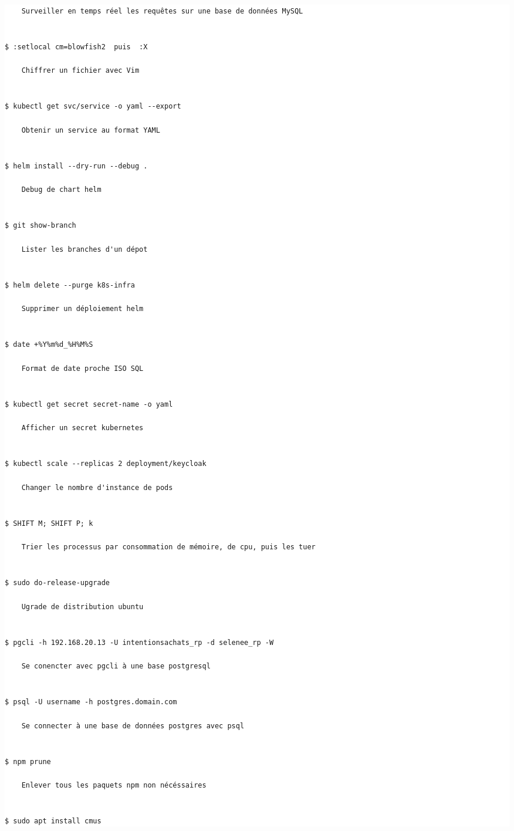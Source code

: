         Surveiller en temps réel les requêtes sur une base de données MySQL


    $ :setlocal cm=blowfish2  puis  :X 

        Chiffrer un fichier avec Vim


    $ kubectl get svc/service -o yaml --export 

        Obtenir un service au format YAML


    $ helm install --dry-run --debug . 

        Debug de chart helm


    $ git show-branch 

        Lister les branches d'un dépot


    $ helm delete --purge k8s-infra 

        Supprimer un déploiement helm


    $ date +%Y%m%d_%H%M%S 

        Format de date proche ISO SQL


    $ kubectl get secret secret-name -o yaml 

        Afficher un secret kubernetes


    $ kubectl scale --replicas 2 deployment/keycloak 

        Changer le nombre d'instance de pods


    $ SHIFT M; SHIFT P; k 

        Trier les processus par consommation de mémoire, de cpu, puis les tuer


    $ sudo do-release-upgrade 

        Ugrade de distribution ubuntu


    $ pgcli -h 192.168.20.13 -U intentionsachats_rp -d selenee_rp -W 

        Se conencter avec pgcli à une base postgresql


    $ psql -U username -h postgres.domain.com 

        Se connecter à une base de données postgres avec psql


    $ npm prune 

        Enlever tous les paquets npm non nécéssaires


    $ sudo apt install cmus 
